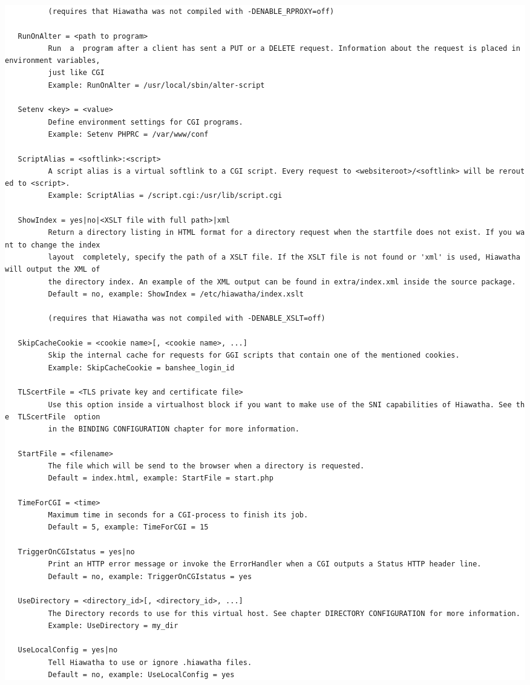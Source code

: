               (requires that Hiawatha was not compiled with -DENABLE_RPROXY=off)

       RunOnAlter = <path to program>
              Run  a  program after a client has sent a PUT or a DELETE request. Information about the request is placed in environment variables,
              just like CGI
              Example: RunOnAlter = /usr/local/sbin/alter-script

       Setenv <key> = <value>
              Define environment settings for CGI programs.
              Example: Setenv PHPRC = /var/www/conf

       ScriptAlias = <softlink>:<script>
              A script alias is a virtual softlink to a CGI script. Every request to <websiteroot>/<softlink> will be rerouted to <script>.
              Example: ScriptAlias = /script.cgi:/usr/lib/script.cgi

       ShowIndex = yes|no|<XSLT file with full path>|xml
              Return a directory listing in HTML format for a directory request when the startfile does not exist. If you want to change the index
              layout  completely, specify the path of a XSLT file. If the XSLT file is not found or 'xml' is used, Hiawatha will output the XML of
              the directory index. An example of the XML output can be found in extra/index.xml inside the source package.
              Default = no, example: ShowIndex = /etc/hiawatha/index.xslt

              (requires that Hiawatha was not compiled with -DENABLE_XSLT=off)

       SkipCacheCookie = <cookie name>[, <cookie name>, ...]
              Skip the internal cache for requests for GGI scripts that contain one of the mentioned cookies.
              Example: SkipCacheCookie = banshee_login_id

       TLScertFile = <TLS private key and certificate file>
              Use this option inside a virtualhost block if you want to make use of the SNI capabilities of Hiawatha. See the  TLScertFile  option
              in the BINDING CONFIGURATION chapter for more information.

       StartFile = <filename>
              The file which will be send to the browser when a directory is requested.
              Default = index.html, example: StartFile = start.php

       TimeForCGI = <time>
              Maximum time in seconds for a CGI-process to finish its job.
              Default = 5, example: TimeForCGI = 15

       TriggerOnCGIstatus = yes|no
              Print an HTTP error message or invoke the ErrorHandler when a CGI outputs a Status HTTP header line.
              Default = no, example: TriggerOnCGIstatus = yes

       UseDirectory = <directory_id>[, <directory_id>, ...]
              The Directory records to use for this virtual host. See chapter DIRECTORY CONFIGURATION for more information.
              Example: UseDirectory = my_dir

       UseLocalConfig = yes|no
              Tell Hiawatha to use or ignore .hiawatha files.
              Default = no, example: UseLocalConfig = yes
